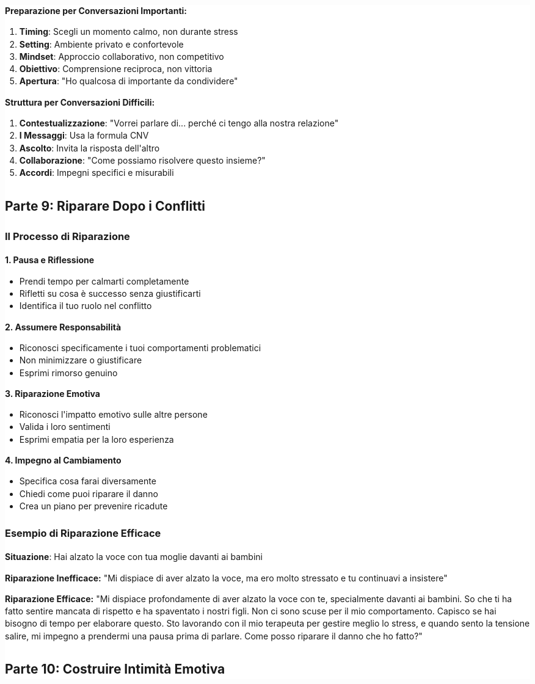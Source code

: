 **Preparazione per Conversazioni Importanti:**

1. **Timing**: Scegli un momento calmo, non durante stress
2. **Setting**: Ambiente privato e confortevole
3. **Mindset**: Approccio collaborativo, non competitivo
4. **Obiettivo**: Comprensione reciproca, non vittoria
5. **Apertura**: "Ho qualcosa di importante da condividere"

**Struttura per Conversazioni Difficili:**
1. **Contestualizzazione**: "Vorrei parlare di... perché ci tengo alla nostra relazione"
2. **I Messaggi**: Usa la formula CNV
3. **Ascolto**: Invita la risposta dell'altro
4. **Collaborazione**: "Come possiamo risolvere questo insieme?"
5. **Accordi**: Impegni specifici e misurabili

## Parte 9: Riparare Dopo i Conflitti

### Il Processo di Riparazione

**1. Pausa e Riflessione**
- Prendi tempo per calmarti completamente
- Rifletti su cosa è successo senza giustificarti
- Identifica il tuo ruolo nel conflitto

**2. Assumere Responsabilità**
- Riconosci specificamente i tuoi comportamenti problematici
- Non minimizzare o giustificare
- Esprimi rimorso genuino

**3. Riparazione Emotiva**
- Riconosci l'impatto emotivo sulle altre persone
- Valida i loro sentimenti
- Esprimi empatia per la loro esperienza

**4. Impegno al Cambiamento**
- Specifica cosa farai diversamente
- Chiedi come puoi riparare il danno
- Crea un piano per prevenire ricadute

### Esempio di Riparazione Efficace

**Situazione**: Hai alzato la voce con tua moglie davanti ai bambini

**Riparazione Inefficace:**
"Mi dispiace di aver alzato la voce, ma ero molto stressato e tu continuavi a insistere"

**Riparazione Efficace:**
"Mi dispiace profondamente di aver alzato la voce con te, specialmente davanti ai bambini. So che ti ha fatto sentire mancata di rispetto e ha spaventato i nostri figli. Non ci sono scuse per il mio comportamento. Capisco se hai bisogno di tempo per elaborare questo. Sto lavorando con il mio terapeuta per gestire meglio lo stress, e quando sento la tensione salire, mi impegno a prendermi una pausa prima di parlare. Come posso riparare il danno che ho fatto?"

## Parte 10: Costruire Intimità Emotiva
